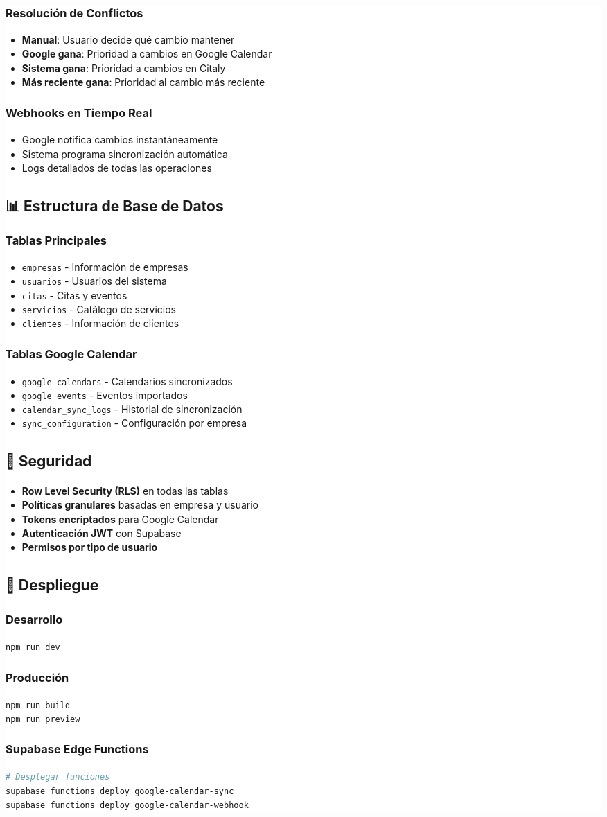 ### Resolución de Conflictos
- **Manual**: Usuario decide qué cambio mantener
- **Google gana**: Prioridad a cambios en Google Calendar
- **Sistema gana**: Prioridad a cambios en Citaly
- **Más reciente gana**: Prioridad al cambio más reciente

### Webhooks en Tiempo Real
- Google notifica cambios instantáneamente
- Sistema programa sincronización automática
- Logs detallados de todas las operaciones

## 📊 Estructura de Base de Datos

### Tablas Principales
- `empresas` - Información de empresas
- `usuarios` - Usuarios del sistema
- `citas` - Citas y eventos
- `servicios` - Catálogo de servicios
- `clientes` - Información de clientes

### Tablas Google Calendar
- `google_calendars` - Calendarios sincronizados
- `google_events` - Eventos importados
- `calendar_sync_logs` - Historial de sincronización
- `sync_configuration` - Configuración por empresa

## 🔐 Seguridad

- **Row Level Security (RLS)** en todas las tablas
- **Políticas granulares** basadas en empresa y usuario
- **Tokens encriptados** para Google Calendar
- **Autenticación JWT** con Supabase
- **Permisos por tipo de usuario**

## 🚀 Despliegue

### Desarrollo
```bash
npm run dev
```

### Producción
```bash
npm run build
npm run preview
```

### Supabase Edge Functions
```bash
# Desplegar funciones
supabase functions deploy google-calendar-sync
supabase functions deploy google-calendar-webhook
```
